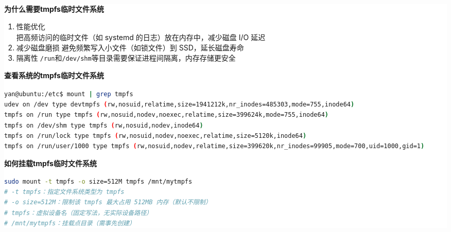 
**为什么需要tmpfs临时文件系统**
1. 性能优化  
把高频访问的临时文件（如 systemd 的日志）放在内存中，减少磁盘 I/O 延迟
2. 减少磁盘磨损
避免频繁写入小文件（如锁文件）到 SSD，延长磁盘寿命
3. 隔离性
`/run`和`/dev/shm`等目录需要保证进程间隔离，内存存储更安全


**查看系统的tmpfs临时文件系统**
```bash
yan@ubuntu:/etc$ mount | grep tmpfs
udev on /dev type devtmpfs (rw,nosuid,relatime,size=1941212k,nr_inodes=485303,mode=755,inode64)
tmpfs on /run type tmpfs (rw,nosuid,nodev,noexec,relatime,size=399624k,mode=755,inode64)
tmpfs on /dev/shm type tmpfs (rw,nosuid,nodev,inode64)
tmpfs on /run/lock type tmpfs (rw,nosuid,nodev,noexec,relatime,size=5120k,inode64)
tmpfs on /run/user/1000 type tmpfs (rw,nosuid,nodev,relatime,size=399620k,nr_inodes=99905,mode=700,uid=1000,gid=1)
```
**如何挂载tmpfs临时文件系统**
```bash
sudo mount -t tmpfs -o size=512M tmpfs /mnt/mytmpfs
# -t tmpfs：指定文件系统类型为 tmpfs
# -o size=512M：限制该 tmpfs 最大占用 512MB 内存（默认不限制）
# tmpfs：虚拟设备名（固定写法，无实际设备路径）
# /mnt/mytmpfs：挂载点目录（需事先创建）
```


